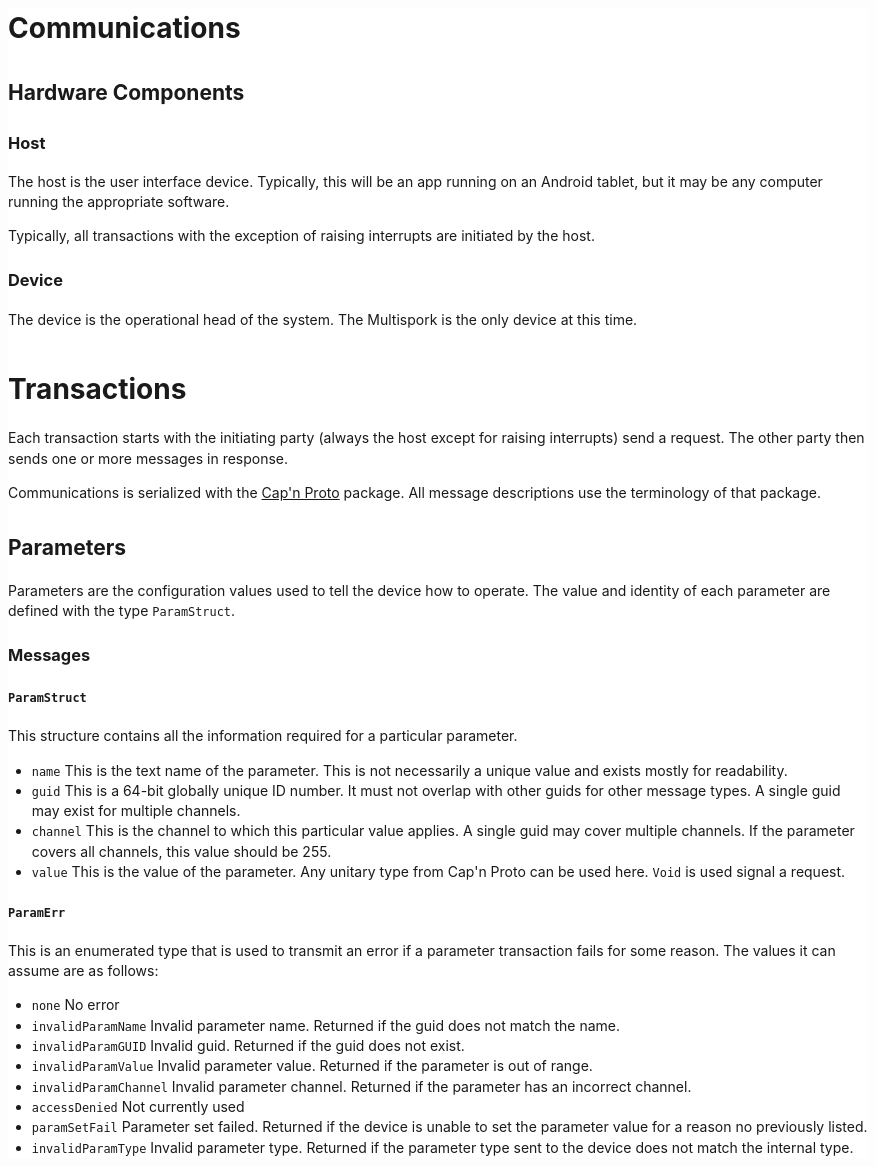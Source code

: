 # Communications #

## Hardware Components ##

### Host ###

The host is the user interface device. Typically, this will be an app running on an Android tablet, but it may be any computer running the appropriate software. 

Typically, all transactions with the exception of raising interrupts are initiated by the host. 

### Device ###

The device is the operational head of the system. The Multispork is the only device at this time. 

# Transactions #

Each transaction starts with the initiating party (always the host except for raising interrupts) send a request. The other party then sends one or more messages in response. 

Communications is serialized with the [Cap'n Proto](https://capnproto.org/) package. All message descriptions use the terminology of that package. 

## Parameters ##

Parameters are the configuration values used to tell the device how to operate. The value and identity of each parameter are defined with the type `ParamStruct`.

### Messages ###

#### `ParamStruct` ####

This structure contains all the information required for a particular parameter.

- `name` This is the text name of the parameter. This is not necessarily a unique value and exists mostly for readability.
- `guid` This is a 64-bit globally unique ID number. It must not overlap with other guids for other message types. A single guid may exist for multiple channels. 
- `channel` This is the channel to which this particular value applies. A single guid may cover multiple channels. If the parameter covers all channels, this value should be 255.
- `value` This is the value of the parameter. Any unitary type from Cap'n Proto can be used here. `Void` is used signal a request.

#### `ParamErr` ####

This is an enumerated type that is used to transmit an error if a parameter transaction fails for some reason. The values it can assume are as follows:

- `none` No error
- `invalidParamName` Invalid parameter name. Returned if the guid does not match the name.
- `invalidParamGUID` Invalid guid. Returned if the guid does not exist.
- `invalidParamValue` Invalid parameter value. Returned if the parameter is out of range. 
- `invalidParamChannel` Invalid parameter channel. Returned if the parameter has an incorrect channel.
- `accessDenied` Not currently used
- `paramSetFail` Parameter set failed. Returned if the device is unable to set the parameter value for a reason no previously listed. 
- `invalidParamType` Invalid parameter type. Returned if the parameter type sent to the device does not match the internal type. 
